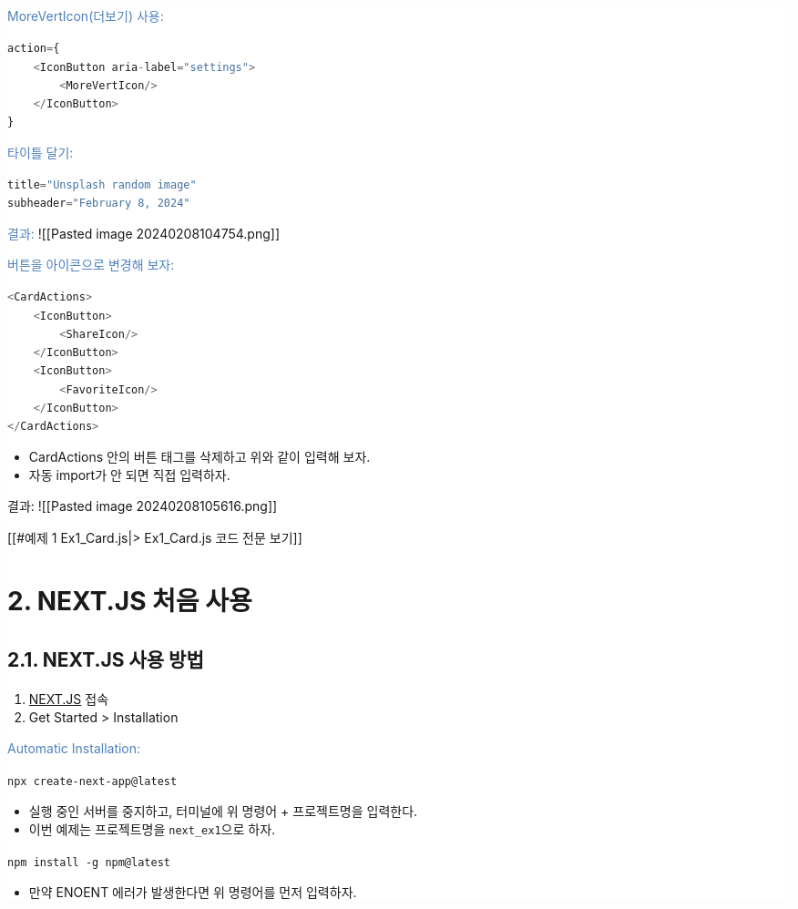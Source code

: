 <font color="#4f81bd">MoreVertIcon(더보기) 사용:</font>
```js
action={
	<IconButton aria-label="settings">
		<MoreVertIcon/>
	</IconButton>
}
```

<font color="#4f81bd">타이틀 달기:</font>
```js
title="Unsplash random image"
subheader="February 8, 2024"
```

<font color="#4f81bd">결과:</font>
![[Pasted image 20240208104754.png]]

<font color="#4f81bd">버튼을 아이콘으로 변경해 보자:</font>
```js
<CardActions>
	<IconButton>
		<ShareIcon/>
	</IconButton>
	<IconButton>
		<FavoriteIcon/>
	</IconButton>
</CardActions>
```
- CardActions 안의 버튼 태그를 삭제하고 위와 같이 입력해 보자.
- 자동 import가 안 되면 직접 입력하자.

결과:
![[Pasted image 20240208105616.png]]

[[#예제 1 Ex1_Card.js|> Ex1_Card.js 코드 전문 보기]]
# 2. NEXT.JS 처음 사용
## 2.1. NEXT.JS 사용 방법
1. [NEXT.JS](https://nextjs.org) 접속
2. Get Started > Installation

<font color="#4f81bd">Automatic Installation:</font>
```
npx create-next-app@latest
```
- 실행 중인 서버를 중지하고, 터미널에 위 명령어 + 프로젝트명을 입력한다.
- 이번 예제는 프로젝트명을 `next_ex1`으로 하자.

```
npm install -g npm@latest
```
- 만약 ENOENT 에러가 발생한다면 위 명령어를 먼저 입력하자.
